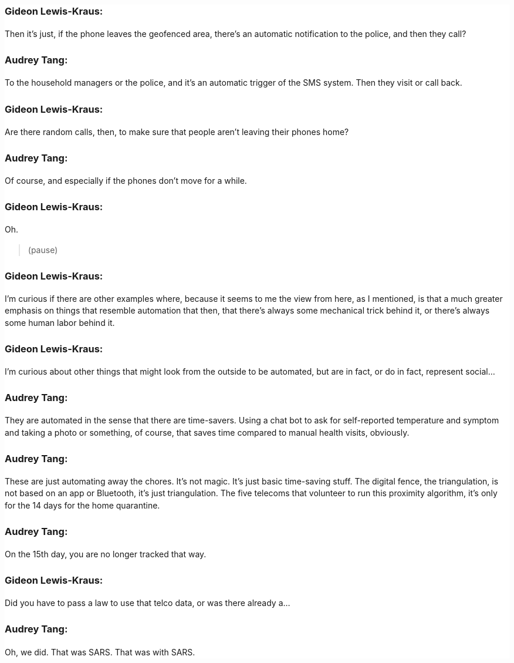 ### Gideon Lewis-Kraus:
Then it’s just, if the phone leaves the geofenced area, there’s an automatic notification to the police, and then they call?

### Audrey Tang:
To the household managers or the police, and it’s an automatic trigger of the SMS system. Then they visit or call back.

### Gideon Lewis-Kraus:
Are there random calls, then, to make sure that people aren’t leaving their phones home?

### Audrey Tang:
Of course, and especially if the phones don’t move for a while.

### Gideon Lewis-Kraus:
Oh.

> (pause)

### Gideon Lewis-Kraus:
I’m curious if there are other examples where, because it seems to me the view from here, as I mentioned, is that a much greater emphasis on things that resemble automation that then, that there’s always some mechanical trick behind it, or there’s always some human labor behind it.

### Gideon Lewis-Kraus:
I’m curious about other things that might look from the outside to be automated, but are in fact, or do in fact, represent social…

### Audrey Tang:
They are automated in the sense that there are time-savers. Using a chat bot to ask for self-reported temperature and symptom and taking a photo or something, of course, that saves time compared to manual health visits, obviously.

### Audrey Tang:
These are just automating away the chores. It’s not magic. It’s just basic time-saving stuff. The digital fence, the triangulation, is not based on an app or Bluetooth, it’s just triangulation. The five telecoms that volunteer to run this proximity algorithm, it’s only for the 14 days for the home quarantine.

### Audrey Tang:
On the 15th day, you are no longer tracked that way.

### Gideon Lewis-Kraus:
Did you have to pass a law to use that telco data, or was there already a…

### Audrey Tang:
Oh, we did. That was SARS. That was with SARS.
